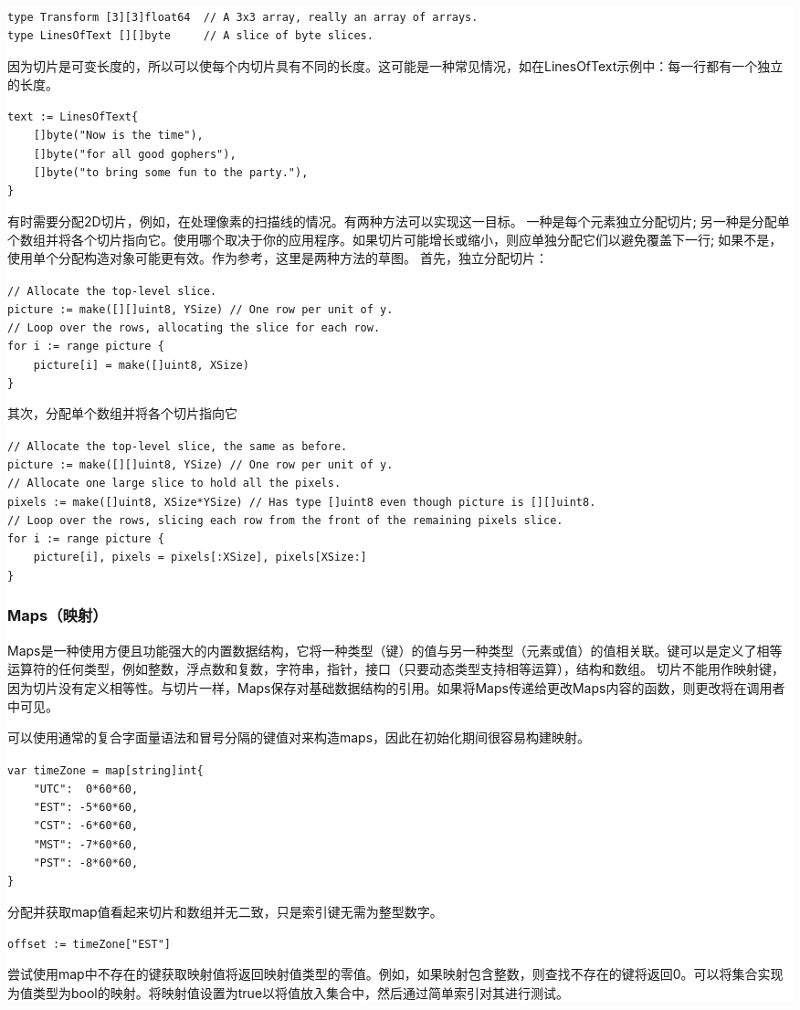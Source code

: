 ```
type Transform [3][3]float64  // A 3x3 array, really an array of arrays.
type LinesOfText [][]byte     // A slice of byte slices.
```
因为切片是可变长度的，所以可以使每个内切片具有不同的长度。这可能是一种常见情况，如在LinesOfText示例中：每一行都有一个独立的长度。

```
text := LinesOfText{
	[]byte("Now is the time"),
	[]byte("for all good gophers"),
	[]byte("to bring some fun to the party."),
}
```
有时需要分配2D切片，例如，在处理像素的扫描线的情况。有两种方法可以实现这一目标。 一种是每个元素独立分配切片; 另一种是分配单个数组并将各个切片指向它。使用哪个取决于你的应用程序。如果切片可能增长或缩小，则应单独分配它们以避免覆盖下一行; 如果不是，使用单个分配构造对象可能更有效。作为参考，这里是两种方法的草图。 首先，独立分配切片：

```
// Allocate the top-level slice.
picture := make([][]uint8, YSize) // One row per unit of y.
// Loop over the rows, allocating the slice for each row.
for i := range picture {
	picture[i] = make([]uint8, XSize)
}
```
其次，分配单个数组并将各个切片指向它

```
// Allocate the top-level slice, the same as before.
picture := make([][]uint8, YSize) // One row per unit of y.
// Allocate one large slice to hold all the pixels.
pixels := make([]uint8, XSize*YSize) // Has type []uint8 even though picture is [][]uint8.
// Loop over the rows, slicing each row from the front of the remaining pixels slice.
for i := range picture {
	picture[i], pixels = pixels[:XSize], pixels[XSize:]
}
```

### Maps（映射）
Maps是一种使用方便且功能强大的内置数据结构，它将一种类型（键）的值与另一种类型（元素或值）的值相关联。键可以是定义了相等运算符的任何类型，例如整数，浮点数和复数，字符串，指针，接口（只要动态类型支持相等运算），结构和数组。 切片不能用作映射键，因为切片没有定义相等性。与切片一样，Maps保存对基础数据结构的引用。如果将Maps传递给更改Maps内容的函数，则更改将在调用者中可见。

可以使用通常的复合字面量语法和冒号分隔的键值对来构造maps，因此在初始化期间很容易构建映射。

```
var timeZone = map[string]int{
    "UTC":  0*60*60,
    "EST": -5*60*60,
    "CST": -6*60*60,
    "MST": -7*60*60,
    "PST": -8*60*60,
}
```

分配并获取map值看起来切片和数组并无二致，只是索引键无需为整型数字。

```
offset := timeZone["EST"]
```
尝试使用map中不存在的键获取映射值将返回映射值类型的零值。例如，如果映射包含整数，则查找不存在的键将返回0。可以将集合实现为值类型为bool的映射。将映射值设置为true以将值放入集合中，然后通过简单索引对其进行测试。

